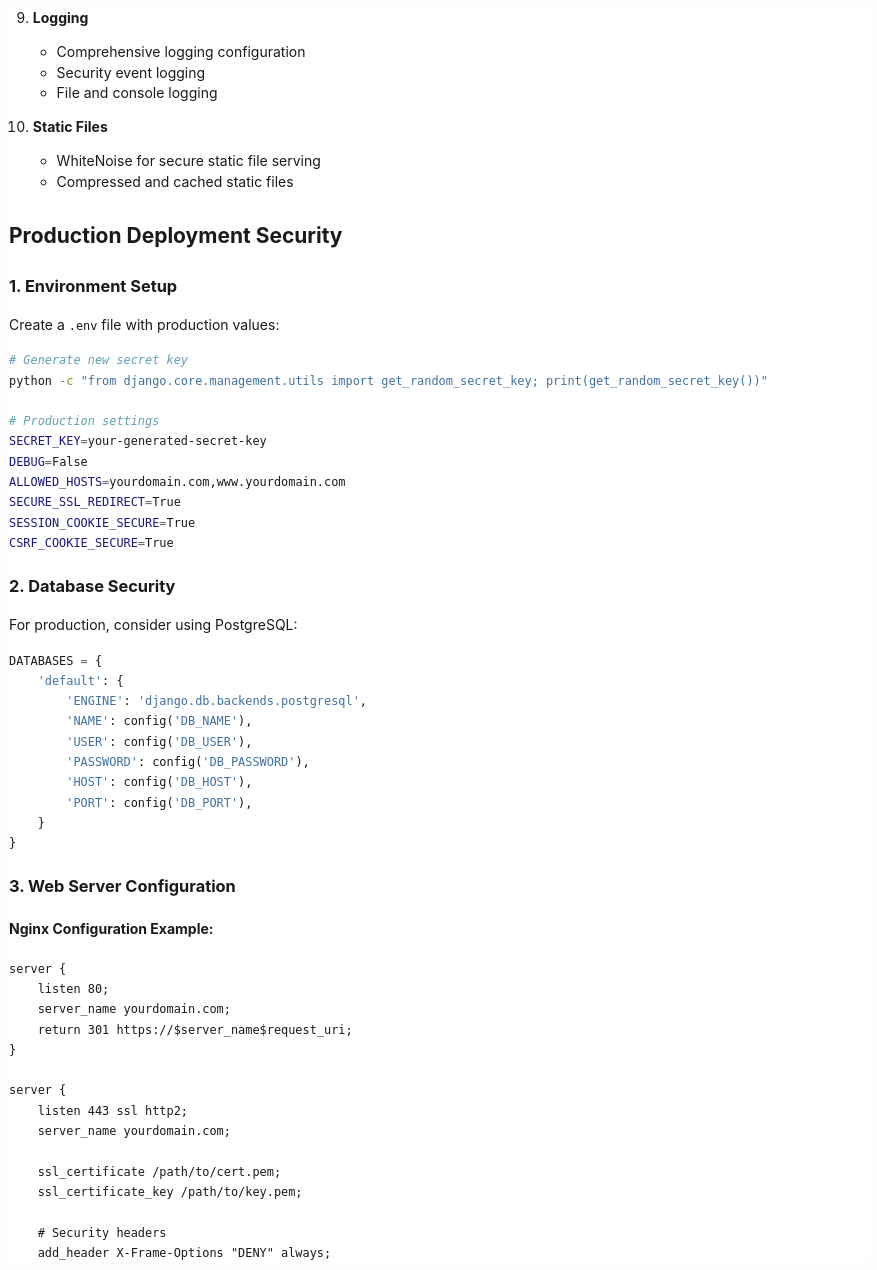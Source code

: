 9. **Logging**
   - Comprehensive logging configuration
   - Security event logging
   - File and console logging

10. **Static Files**
    - WhiteNoise for secure static file serving
    - Compressed and cached static files

## Production Deployment Security

### 1. Environment Setup

Create a `.env` file with production values:

```bash
# Generate new secret key
python -c "from django.core.management.utils import get_random_secret_key; print(get_random_secret_key())"

# Production settings
SECRET_KEY=your-generated-secret-key
DEBUG=False
ALLOWED_HOSTS=yourdomain.com,www.yourdomain.com
SECURE_SSL_REDIRECT=True
SESSION_COOKIE_SECURE=True
CSRF_COOKIE_SECURE=True
```

### 2. Database Security

For production, consider using PostgreSQL:

```python
DATABASES = {
    'default': {
        'ENGINE': 'django.db.backends.postgresql',
        'NAME': config('DB_NAME'),
        'USER': config('DB_USER'),
        'PASSWORD': config('DB_PASSWORD'),
        'HOST': config('DB_HOST'),
        'PORT': config('DB_PORT'),
    }
}
```

### 3. Web Server Configuration

#### Nginx Configuration Example:

```nginx
server {
    listen 80;
    server_name yourdomain.com;
    return 301 https://$server_name$request_uri;
}

server {
    listen 443 ssl http2;
    server_name yourdomain.com;
    
    ssl_certificate /path/to/cert.pem;
    ssl_certificate_key /path/to/key.pem;
    
    # Security headers
    add_header X-Frame-Options "DENY" always;
```